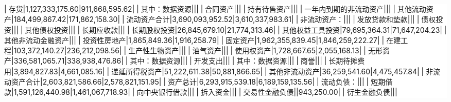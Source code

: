 | 存货|1,127,333,175.60|911,668,595.62|
| 其中：数据资源|||
| 合同资产|||
| 持有待售资产|||
| 一年内到期的非流动资产|||
| 其他流动资产|184,499,867.42|171,862,158.30|
| 流动资产合计|3,690,093,952.52|3,610,337,983.61|
| 非流动资产：|||
| 发放贷款和垫款|||
| 债权投资|||
| 其他债权投资|||
| 长期应收款|||
| 长期股权投资|26,845,679.10|21,774,313.46|
| 其他权益工具投资|79,695,364.31|71,647,204.23|
| 其他非流动金融资产|||
| 投资性房地产|1,865,849.36|1,916,258.79|
| 固定资产|1,962,355,839.45|1,846,259,222.27|
| 在建工程|103,372,140.27|236,212,098.56|
| 生产性生物资产|||
| 油气资产|||
| 使用权资产|1,728,667.65|2,055,168.13|
| 无形资产|336,581,065.71|338,938,476.86|
| 其中：数据资源|||
| 开发支出|||
| 其中：数据资源|||
| 商誉|||
| 长期待摊费用|3,894,827.83|4,661,085.16|
| 递延所得税资产|51,222,611.38|50,881,866.65|
| 其他非流动资产|36,259,541.60|4,475,457.84|
| 非流动资产合计|2,603,821,586.66|2,578,821,151.95|
| 资产总计|6,293,915,539.18|6,189,159,135.56|
| 流动负债：|||
| 短期借款|1,591,126,440.98|1,461,067,718.93|
| 向中央银行借款|||
| 拆入资金|||
| 交易性金融负债||943,250.00|
| 衍生金融负债|||